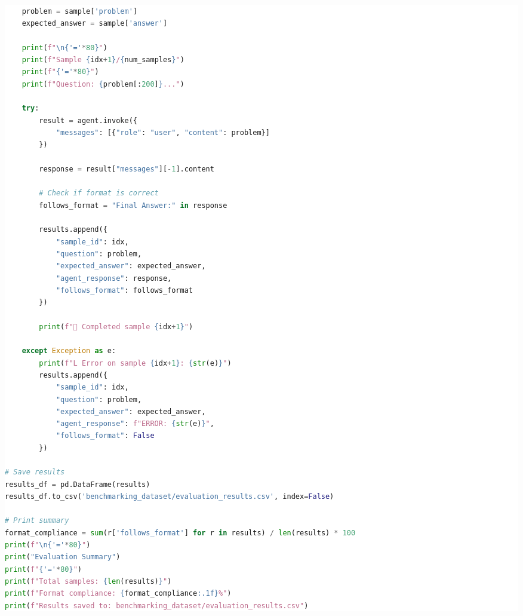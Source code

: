```python
    problem = sample['problem']
    expected_answer = sample['answer']

    print(f"\n{'='*80}")
    print(f"Sample {idx+1}/{num_samples}")
    print(f"{'='*80}")
    print(f"Question: {problem[:200]}...")

    try:
        result = agent.invoke({
            "messages": [{"role": "user", "content": problem}]
        })

        response = result["messages"][-1].content

        # Check if format is correct
        follows_format = "Final Answer:" in response

        results.append({
            "sample_id": idx,
            "question": problem,
            "expected_answer": expected_answer,
            "agent_response": response,
            "follows_format": follows_format
        })

        print(f" Completed sample {idx+1}")

    except Exception as e:
        print(f"L Error on sample {idx+1}: {str(e)}")
        results.append({
            "sample_id": idx,
            "question": problem,
            "expected_answer": expected_answer,
            "agent_response": f"ERROR: {str(e)}",
            "follows_format": False
        })

# Save results
results_df = pd.DataFrame(results)
results_df.to_csv('benchmarking_dataset/evaluation_results.csv', index=False)

# Print summary
format_compliance = sum(r['follows_format'] for r in results) / len(results) * 100
print(f"\n{'='*80}")
print("Evaluation Summary")
print(f"{'='*80}")
print(f"Total samples: {len(results)}")
print(f"Format compliance: {format_compliance:.1f}%")
print(f"Results saved to: benchmarking_dataset/evaluation_results.csv")
```
